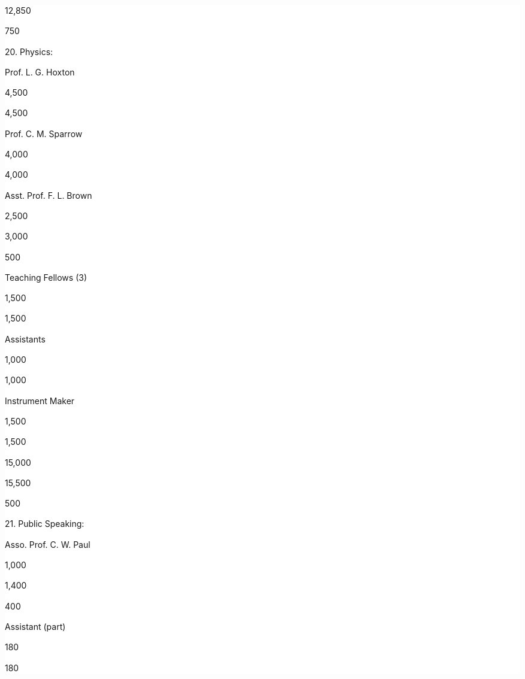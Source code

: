 12,850

750

20\. Physics:

Prof. L. G. Hoxton

4,500

4,500

Prof. C. M. Sparrow

4,000

4,000

Asst. Prof. F. L. Brown

2,500

3,000

500

Teaching Fellows (3)

1,500

1,500

Assistants

1,000

1,000

Instrument Maker

1,500

1,500

15,000

15,500

500

21\. Public Speaking:

Asso. Prof. C. W. Paul

1,000

1,400

400

Assistant (part)

180

180
